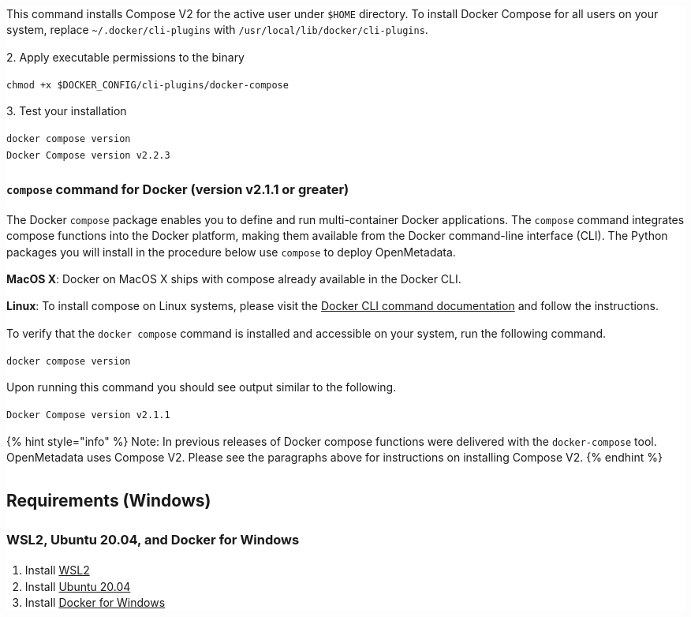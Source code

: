 This command installs Compose V2 for the active user under `$HOME` directory. To install Docker Compose for all users on your system, replace `~/.docker/cli-plugins` with `/usr/local/lib/docker/cli-plugins`.

2\. Apply executable permissions to the binary

```
chmod +x $DOCKER_CONFIG/cli-plugins/docker-compose
```

3\. Test your installation

```
docker compose version
Docker Compose version v2.2.3
```

### `compose` command for Docker (version v2.1.1 or greater)

The Docker `compose` package enables you to define and run multi-container Docker applications. The `compose` command integrates compose functions into the Docker platform, making them available from the Docker command-line interface (CLI). The Python packages you will install in the procedure below use `compose` to deploy OpenMetadata.&#x20;

**MacOS X**: Docker on MacOS X ships with compose already available in the Docker CLI.&#x20;

**Linux**: To install compose on Linux systems, please visit the [Docker CLI command documentation](https://docs.docker.com/compose/cli-command/#install-on-linux) and follow the instructions.

To verify that the `docker compose` command is installed and accessible on your system, run the following command.

```bash
docker compose version
```

Upon running this command you should see output similar to the following.

```bash
Docker Compose version v2.1.1
```

{% hint style="info" %}
Note: In previous releases of Docker compose functions were delivered with the `docker-compose` tool. OpenMetadata uses Compose V2. Please see the paragraphs above for instructions on installing Compose V2.
{% endhint %}



## Requirements (Windows)

### WSL2, Ubuntu 20.04, and Docker for Windows

1. Install [WSL2](https://ubuntu.com/wsl)
2. Install [Ubuntu 20.04](https://www.microsoft.com/en-us/p/ubuntu-2004-lts/9n6svws3rx71)
3. Install [Docker for Windows](https://www.docker.com/products/docker-desktop)
